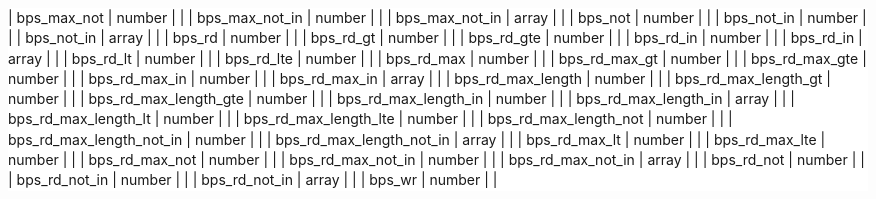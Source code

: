 | bps_max_not  |  number  |    |
| bps_max_not_in  |  number  |    |
| bps_max_not_in  |  array  |    |
| bps_not  |  number  |    |
| bps_not_in  |  number  |    |
| bps_not_in  |  array  |    |
| bps_rd  |  number  |    |
| bps_rd_gt  |  number  |    |
| bps_rd_gte  |  number  |    |
| bps_rd_in  |  number  |    |
| bps_rd_in  |  array  |    |
| bps_rd_lt  |  number  |    |
| bps_rd_lte  |  number  |    |
| bps_rd_max  |  number  |    |
| bps_rd_max_gt  |  number  |    |
| bps_rd_max_gte  |  number  |    |
| bps_rd_max_in  |  number  |    |
| bps_rd_max_in  |  array  |    |
| bps_rd_max_length  |  number  |    |
| bps_rd_max_length_gt  |  number  |    |
| bps_rd_max_length_gte  |  number  |    |
| bps_rd_max_length_in  |  number  |    |
| bps_rd_max_length_in  |  array  |    |
| bps_rd_max_length_lt  |  number  |    |
| bps_rd_max_length_lte  |  number  |    |
| bps_rd_max_length_not  |  number  |    |
| bps_rd_max_length_not_in  |  number  |    |
| bps_rd_max_length_not_in  |  array  |    |
| bps_rd_max_lt  |  number  |    |
| bps_rd_max_lte  |  number  |    |
| bps_rd_max_not  |  number  |    |
| bps_rd_max_not_in  |  number  |    |
| bps_rd_max_not_in  |  array  |    |
| bps_rd_not  |  number  |    |
| bps_rd_not_in  |  number  |    |
| bps_rd_not_in  |  array  |    |
| bps_wr  |  number  |    |
